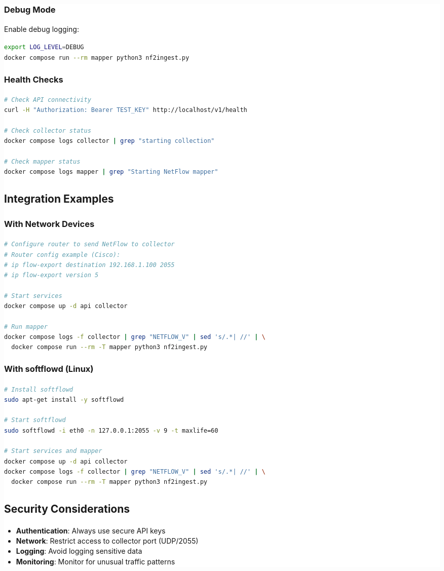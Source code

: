 ### Debug Mode

Enable debug logging:

```bash
export LOG_LEVEL=DEBUG
docker compose run --rm mapper python3 nf2ingest.py
```

### Health Checks

```bash
# Check API connectivity
curl -H "Authorization: Bearer TEST_KEY" http://localhost/v1/health

# Check collector status
docker compose logs collector | grep "starting collection"

# Check mapper status
docker compose logs mapper | grep "Starting NetFlow mapper"
```

## Integration Examples

### With Network Devices

```bash
# Configure router to send NetFlow to collector
# Router config example (Cisco):
# ip flow-export destination 192.168.1.100 2055
# ip flow-export version 5

# Start services
docker compose up -d api collector

# Run mapper
docker compose logs -f collector | grep "NETFLOW_V" | sed 's/.*| //' | \
  docker compose run --rm -T mapper python3 nf2ingest.py
```

### With softflowd (Linux)

```bash
# Install softflowd
sudo apt-get install -y softflowd

# Start softflowd
sudo softflowd -i eth0 -n 127.0.0.1:2055 -v 9 -t maxlife=60

# Start services and mapper
docker compose up -d api collector
docker compose logs -f collector | grep "NETFLOW_V" | sed 's/.*| //' | \
  docker compose run --rm -T mapper python3 nf2ingest.py
```

## Security Considerations

- **Authentication**: Always use secure API keys
- **Network**: Restrict access to collector port (UDP/2055)
- **Logging**: Avoid logging sensitive data
- **Monitoring**: Monitor for unusual traffic patterns
